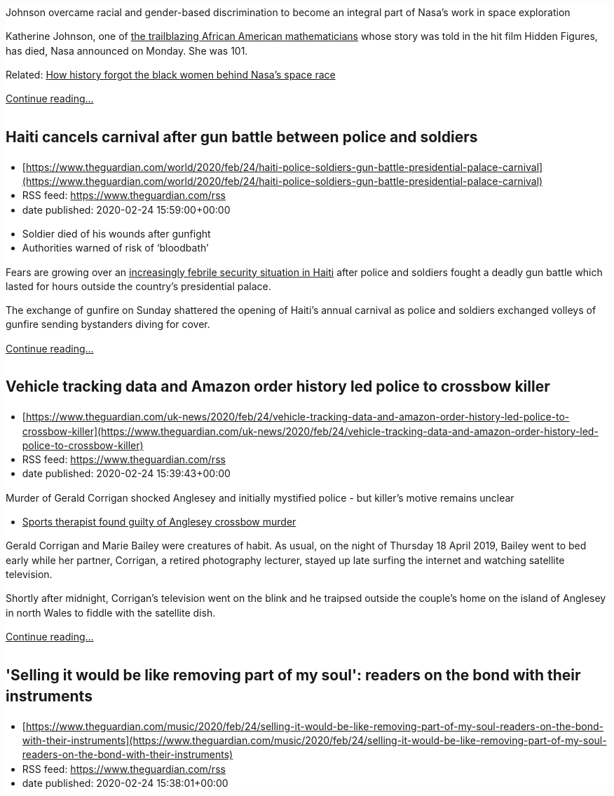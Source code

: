 <p>Johnson overcame racial and gender-based discrimination to become an integral part of Nasa’s work in space exploration </p><p>Katherine Johnson, one of <a href="https://www.theguardian.com/lifeandstyle/2016/sep/05/forgot-black-women-nasa-female-scientists-hidden-figures">the trailblazing African American mathematicians</a> whose story was told in the hit film Hidden Figures, has died, Nasa announced on Monday. She was 101.</p><p> <span>Related: </span><a href="https://www.theguardian.com/lifeandstyle/2016/sep/05/forgot-black-women-nasa-female-scientists-hidden-figures">How history forgot the black women behind Nasa’s space race</a> </p> <a href="https://www.theguardian.com/science/2020/feb/24/katherine-johnson-nasa-mathematician-hidden-figures-dies-101">Continue reading...</a>

## Haiti cancels carnival after gun battle between police and soldiers
 - [https://www.theguardian.com/world/2020/feb/24/haiti-police-soldiers-gun-battle-presidential-palace-carnival](https://www.theguardian.com/world/2020/feb/24/haiti-police-soldiers-gun-battle-presidential-palace-carnival)
 - RSS feed: https://www.theguardian.com/rss
 - date published: 2020-02-24 15:59:00+00:00

<ul><li>Soldier died of his wounds after gunfight</li><li>Authorities warned of risk of ‘bloodbath’</li></ul><p>Fears are growing over an <a href="https://www.theguardian.com/global-development/2019/dec/05/killers-lurk-in-the-shadows-as-haiti-chaos-takes-a-sinister-turn">increasingly febrile security situation in Haiti</a> after police and soldiers fought a deadly gun battle which lasted for hours outside the country’s presidential palace.</p><p>The exchange of gunfire on Sunday shattered the opening of Haiti’s annual carnival as police and soldiers exchanged volleys of gunfire sending bystanders diving for cover.</p> <a href="https://www.theguardian.com/world/2020/feb/24/haiti-police-soldiers-gun-battle-presidential-palace-carnival">Continue reading...</a>

## Vehicle tracking data and Amazon order history led police to crossbow killer
 - [https://www.theguardian.com/uk-news/2020/feb/24/vehicle-tracking-data-and-amazon-order-history-led-police-to-crossbow-killer](https://www.theguardian.com/uk-news/2020/feb/24/vehicle-tracking-data-and-amazon-order-history-led-police-to-crossbow-killer)
 - RSS feed: https://www.theguardian.com/rss
 - date published: 2020-02-24 15:39:43+00:00

<p>Murder of Gerald Corrigan shocked Anglesey and initially mystified police - but killer’s motive remains unclear </p><ul><li><a href="https://www.theguardian.com/uk-news/2020/feb/24/sports-therapist-found-guilty-of-anglesey-crossbow">Sports therapist found guilty of Anglesey crossbow murder</a></li></ul><p>Gerald Corrigan and Marie Bailey were creatures of habit. As usual, on the night of Thursday 18 April 2019, Bailey went to bed early while her partner, Corrigan, a retired photography lecturer, stayed up late surfing the internet and watching satellite television.</p><p>Shortly after midnight, Corrigan’s television went on the blink and he traipsed outside the couple’s home on the island of Anglesey in north Wales to fiddle with the satellite dish.</p> <a href="https://www.theguardian.com/uk-news/2020/feb/24/vehicle-tracking-data-and-amazon-order-history-led-police-to-crossbow-killer">Continue reading...</a>

## 'Selling it would be like removing part of my soul': readers on the bond with their instruments
 - [https://www.theguardian.com/music/2020/feb/24/selling-it-would-be-like-removing-part-of-my-soul-readers-on-the-bond-with-their-instruments](https://www.theguardian.com/music/2020/feb/24/selling-it-would-be-like-removing-part-of-my-soul-readers-on-the-bond-with-their-instruments)
 - RSS feed: https://www.theguardian.com/rss
 - date published: 2020-02-24 15:38:01+00:00
